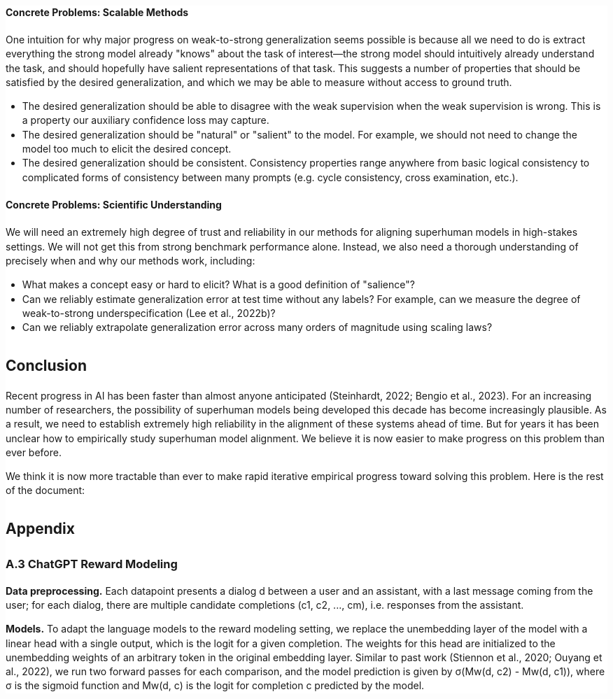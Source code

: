 #### Concrete Problems: Scalable Methods

One intuition for why major progress on weak-to-strong generalization seems possible is because all we need to do is extract everything the strong model already "knows" about the task of interest—the strong model should intuitively already understand the task, and should hopefully have salient representations of that task. This suggests a number of properties that should be satisfied by the desired generalization, and which we may be able to measure without access to ground truth.

- The desired generalization should be able to disagree with the weak supervision when the weak supervision is wrong. This is a property our auxiliary confidence loss may capture.
- The desired generalization should be "natural" or "salient" to the model. For example, we should not need to change the model too much to elicit the desired concept.
- The desired generalization should be consistent. Consistency properties range anywhere from basic logical consistency to complicated forms of consistency between many prompts (e.g. cycle consistency, cross examination, etc.).

#### Concrete Problems: Scientific Understanding

We will need an extremely high degree of trust and reliability in our methods for aligning superhuman models in high-stakes settings. We will not get this from strong benchmark performance alone. Instead, we also need a thorough understanding of precisely when and why our methods work, including:

- What makes a concept easy or hard to elicit? What is a good definition of "salience"?
- Can we reliably estimate generalization error at test time without any labels? For example, can we measure the degree of weak-to-strong underspecification (Lee et al., 2022b)?
- Can we reliably extrapolate generalization error across many orders of magnitude using scaling laws?

## Conclusion

Recent progress in AI has been faster than almost anyone anticipated (Steinhardt, 2022; Bengio et al., 2023). For an increasing number of researchers, the possibility of superhuman models being developed this decade has become increasingly plausible. As a result, we need to establish extremely high reliability in the alignment of these systems ahead of time. But for years it has been unclear how to empirically study superhuman model alignment. We believe it is now easier to make progress on this problem than ever before.

We think it is now more tractable than ever to make rapid iterative empirical progress toward solving this problem.
Here is the rest of the document:

## Appendix

### A.3 ChatGPT Reward Modeling

**Data preprocessing.** Each datapoint presents a dialog d between a user and an assistant, with a last message coming from the user; for each dialog, there are multiple candidate completions (c1, c2, ..., cm), i.e. responses from the assistant.

**Models.** To adapt the language models to the reward modeling setting, we replace the unembedding layer of the model with a linear head with a single output, which is the logit for a given completion. The weights for this head are initialized to the unembedding weights of an arbitrary token in the original embedding layer. Similar to past work (Stiennon et al., 2020; Ouyang et al., 2022), we run two forward passes for each comparison, and the model prediction is given by σ(Mw(d, c2) - Mw(d, c1)), where σ is the sigmoid function and Mw(d, c) is the logit for completion c predicted by the model.
